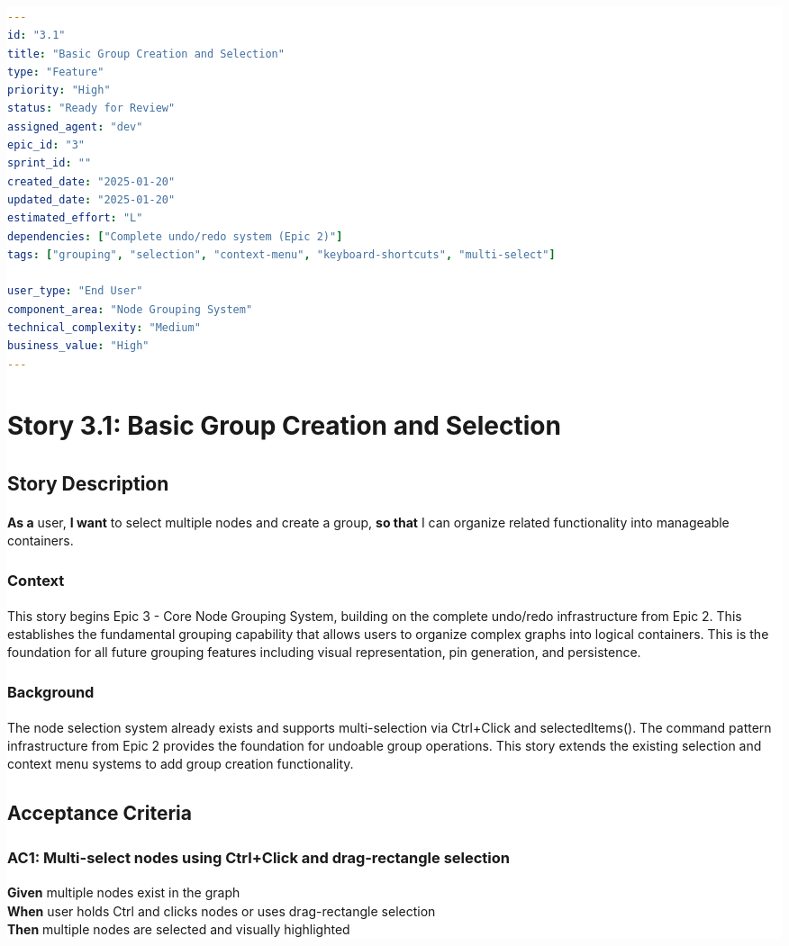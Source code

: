 ```yaml
---
id: "3.1"
title: "Basic Group Creation and Selection"
type: "Feature"
priority: "High"
status: "Ready for Review"
assigned_agent: "dev"
epic_id: "3"
sprint_id: ""
created_date: "2025-01-20"
updated_date: "2025-01-20"
estimated_effort: "L"
dependencies: ["Complete undo/redo system (Epic 2)"]
tags: ["grouping", "selection", "context-menu", "keyboard-shortcuts", "multi-select"]

user_type: "End User"
component_area: "Node Grouping System"
technical_complexity: "Medium"
business_value: "High"
---
```


# Story 3.1: Basic Group Creation and Selection

## Story Description

**As a** user, **I want** to select multiple nodes and create a group, **so that** I can organize related functionality into manageable containers.

### Context
This story begins Epic 3 - Core Node Grouping System, building on the complete undo/redo infrastructure from Epic 2. This establishes the fundamental grouping capability that allows users to organize complex graphs into logical containers. This is the foundation for all future grouping features including visual representation, pin generation, and persistence.

### Background
The node selection system already exists and supports multi-selection via Ctrl+Click and selectedItems(). The command pattern infrastructure from Epic 2 provides the foundation for undoable group operations. This story extends the existing selection and context menu systems to add group creation functionality.

## Acceptance Criteria

### AC1: Multi-select nodes using Ctrl+Click and drag-rectangle selection
**Given** multiple nodes exist in the graph  
**When** user holds Ctrl and clicks nodes or uses drag-rectangle selection  
**Then** multiple nodes are selected and visually highlighted
